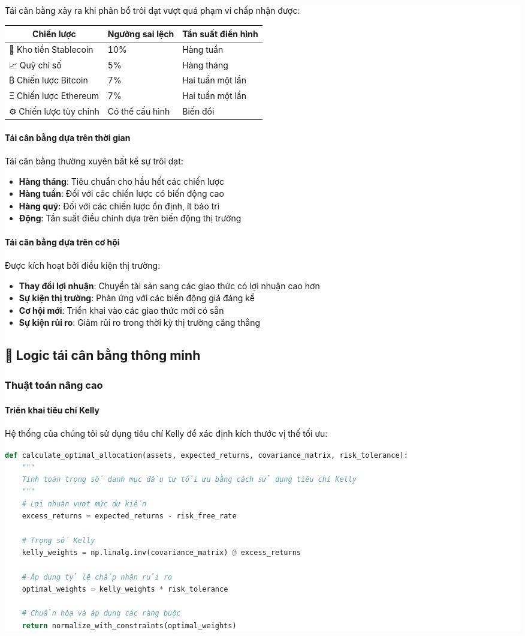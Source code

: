 Tái cân bằng xảy ra khi phân bổ trôi dạt vượt quá phạm vi chấp nhận được:

| Chiến lược              | Ngưỡng sai lệch | Tần suất điển hình |
| ----------------------- | --------------- | ------------------ |
| 🏦 Kho tiền Stablecoin  | 10%             | Hàng tuần          |
| 📈 Quỹ chỉ số           | 5%              | Hàng tháng         |
| ₿ Chiến lược Bitcoin    | 7%              | Hai tuần một lần   |
| Ξ Chiến lược Ethereum   | 7%              | Hai tuần một lần   |
| ⚙️ Chiến lược tùy chỉnh | Có thể cấu hình | Biến đổi           |

#### **Tái cân bằng dựa trên thời gian**

Tái cân bằng thường xuyên bất kể sự trôi dạt:

- **Hàng tháng**: Tiêu chuẩn cho hầu hết các chiến lược
- **Hàng tuần**: Đối với các chiến lược có biến động cao
- **Hàng quý**: Đối với các chiến lược ổn định, ít bảo trì
- **Động**: Tần suất điều chỉnh dựa trên biến động thị trường

#### **Tái cân bằng dựa trên cơ hội**

Được kích hoạt bởi điều kiện thị trường:

- **Thay đổi lợi nhuận**: Chuyển tài sản sang các giao thức có lợi nhuận cao hơn
- **Sự kiện thị trường**: Phản ứng với các biến động giá đáng kể
- **Cơ hội mới**: Triển khai vào các giao thức mới có sẵn
- **Sự kiện rủi ro**: Giảm rủi ro trong thời kỳ thị trường căng thẳng

## 🧠 Logic tái cân bằng thông minh

### Thuật toán nâng cao

#### **Triển khai tiêu chí Kelly**

Hệ thống của chúng tôi sử dụng tiêu chí Kelly để xác định kích thước vị thế tối ưu:

```python
def calculate_optimal_allocation(assets, expected_returns, covariance_matrix, risk_tolerance):
    """
    Tính toán trọng số danh mục đầu tư tối ưu bằng cách sử dụng tiêu chí Kelly
    """
    # Lợi nhuận vượt mức dự kiến
    excess_returns = expected_returns - risk_free_rate

    # Trọng số Kelly
    kelly_weights = np.linalg.inv(covariance_matrix) @ excess_returns

    # Áp dụng tỷ lệ chấp nhận rủi ro
    optimal_weights = kelly_weights * risk_tolerance

    # Chuẩn hóa và áp dụng các ràng buộc
    return normalize_with_constraints(optimal_weights)
```
